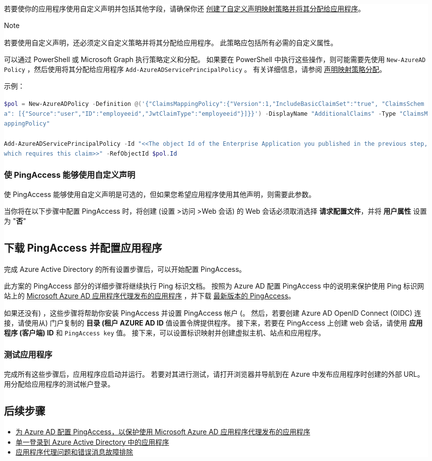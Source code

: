 若要使你的应用程序使用自定义声明并包括其他字段，请确保你还 [创建了自定义声明映射策略并将其分配给应用程序](../develop/active-directory-claims-mapping.md#claims-mapping-policy-assignment)。

> [!NOTE]
> 若要使用自定义声明，还必须定义自定义策略并将其分配给应用程序。 此策略应包括所有必需的自定义属性。
>
> 可以通过 PowerShell 或 Microsoft Graph 执行策略定义和分配。 如果要在 PowerShell 中执行这些操作，则可能需要先使用 `New-AzureADPolicy` ，然后使用将其分配给应用程序 `Add-AzureADServicePrincipalPolicy` 。 有关详细信息，请参阅 [声明映射策略分配](../develop/active-directory-claims-mapping.md#claims-mapping-policy-assignment)。

示例：
```powershell
$pol = New-AzureADPolicy -Definition @('{"ClaimsMappingPolicy":{"Version":1,"IncludeBasicClaimSet":"true", "ClaimsSchema": [{"Source":"user","ID":"employeeid","JwtClaimType":"employeeid"}]}}') -DisplayName "AdditionalClaims" -Type "ClaimsMappingPolicy"

Add-AzureADServicePrincipalPolicy -Id "<<The object Id of the Enterprise Application you published in the previous step, which requires this claim>>" -RefObjectId $pol.Id
```

### <a name="enable-pingaccess-to-use-custom-claims"></a>使 PingAccess 能够使用自定义声明

使 PingAccess 能够使用自定义声明是可选的，但如果您希望应用程序使用其他声明，则需要此参数。

当你将在以下步骤中配置 PingAccess 时，将创建 (设置 >访问 >Web 会话) 的 Web 会话必须取消选择 **请求配置文件**，并将 **用户属性** 设置为 "**否**"

## <a name="download-pingaccess-and-configure-your-application"></a>下载 PingAccess 并配置应用程序

完成 Azure Active Directory 的所有设置步骤后，可以开始配置 PingAccess。

此方案的 PingAccess 部分的详细步骤将继续执行 Ping 标识文档。 按照为 Azure AD 配置 PingAccess 中的说明来保护使用 Ping 标识网站上的 [Microsoft Azure AD 应用程序代理发布的应用程序](https://support.pingidentity.com/s/document-item?bundleId=pingaccess-52&topicId=agents/azure/pa_c_PAAzureSolutionOverview.html) ，并下载 [最新版本的 PingAccess](https://www.pingidentity.com/en/lp/azure-download.html?)。

如果还没有) ，这些步骤将帮助你安装 PingAccess 并设置 PingAccess 帐户 (。 然后，若要创建 Azure AD OpenID Connect (OIDC) 连接，请使用从) 门户复制的 **目录 (租户 AZURE AD ID** 值设置令牌提供程序。 接下来，若要在 PingAccess 上创建 web 会话，请使用 **应用程序 (客户端) ID** 和 `PingAccess key` 值。 接下来，可以设置标识映射并创建虚拟主机、站点和应用程序。

### <a name="test-your-application"></a>测试应用程序

完成所有这些步骤后，应用程序应启动并运行。 若要对其进行测试，请打开浏览器并导航到在 Azure 中发布应用程序时创建的外部 URL。 用分配给应用程序的测试帐户登录。

## <a name="next-steps"></a>后续步骤

- [为 Azure AD 配置 PingAccess，以保护使用 Microsoft Azure AD 应用程序代理发布的应用程序](https://docs.pingidentity.com/bundle/pingaccess-60/page/jep1564006742933.html)
- [单一登录到 Azure Active Directory 中的应用程序](what-is-single-sign-on.md)
- [应用程序代理问题和错误消息故障排除](application-proxy-troubleshoot.md)